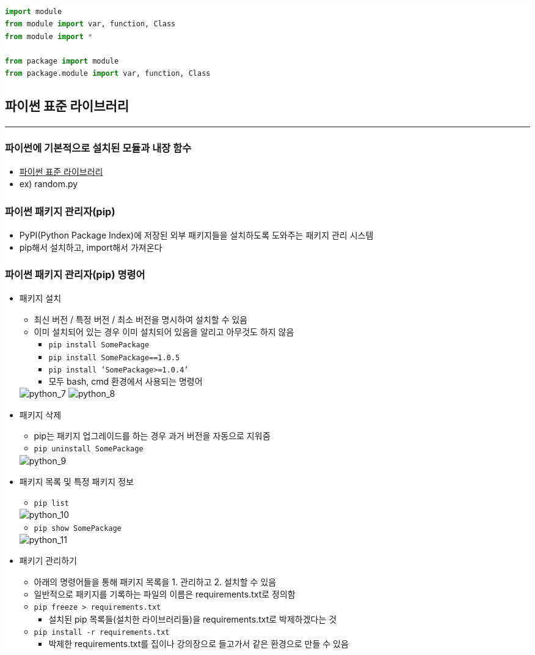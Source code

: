 ```python
import module
from module import var, function, Class
from module import *

from package import module
from package.module import var, function, Class
```

## 파이썬 표준 라이브러리

---

### 파이썬에 기본적으로 설치된 모듈과 내장 함수

- [파이썬 표준 라이브러리](https://docs.python.org/ko/3/library/index.html)
- ex) random.py

### 파이썬 패키지 관리자(pip)

- PyPI(Python Package Index)에 저장된 외부 패키지들을 설치하도록 도와주는 패키지 관리 시스템
- pip해서 설치하고, import해서 가져온다

### 파이썬 패키지 관리자(pip) 명령어

- 패키지 설치
    - 최신 버전 / 특정 버전 / 최소 버전을 명시하여 설치할 수 있음
    - 이미 설치되어 있는 경우 이미 설치되어 있음을 알리고 아무것도 하지 않음
        - `pip install SomePackage`
        - `pip install SomePackage==1.0.5`
        - `pip install ‘SomePackage>=1.0.4’`
        - 모두 bash, cmd 환경에서 사용되는 명령어
    
    <img width="449" alt="python_7" src="https://user-images.githubusercontent.com/86648892/181936740-396aec59-466f-4c0f-9065-84f76ba9a308.png">
    
    <img width="454" alt="python_8" src="https://user-images.githubusercontent.com/86648892/181936738-ec161226-d9c3-4f29-9b53-ed4deb8520a2.png">
    
- 패키지 삭제
    - pip는 패키지 업그레이드를 하는 경우 과거 버전을 자동으로 지워줌
    - `pip uninstall SomePackage`
    
    <img width="499" alt="python_9" src="https://user-images.githubusercontent.com/86648892/181936871-8f96547c-39a3-4020-9647-73f1132ee85a.png">
    
- 패키지 목록 및 특정 패키지 정보
    - `pip list`
    
    <img width="440" alt="python_10" src="https://user-images.githubusercontent.com/86648892/181936872-b02f5702-0d25-4d09-98e0-f7d8153fedb8.png">
    
    - `pip show SomePackage`
    
    <img width="446" alt="python_11" src="https://user-images.githubusercontent.com/86648892/181936873-9340abb0-eac7-4858-b6bb-d04fc38cf73b.png">
    
- 패키기 관리하기
    - 아래의 명령어들을 통해 패키지 목록을 1. 관리하고 2. 설치할 수 있음
    - 일반적으로 패키지를 기록하는 파일의 이름은 requirements.txt로 정의함
    - `pip freeze > requirements.txt`
        - 설치된 pip 목록들(설치한 라이브러리들)을 requirements.txt로 박제하겠다는 것
    - `pip install -r requirements.txt`
        - 박제한 requirements.txt를 집이나 강의장으로 들고가서 같은 환경으로 만들 수 있음
    